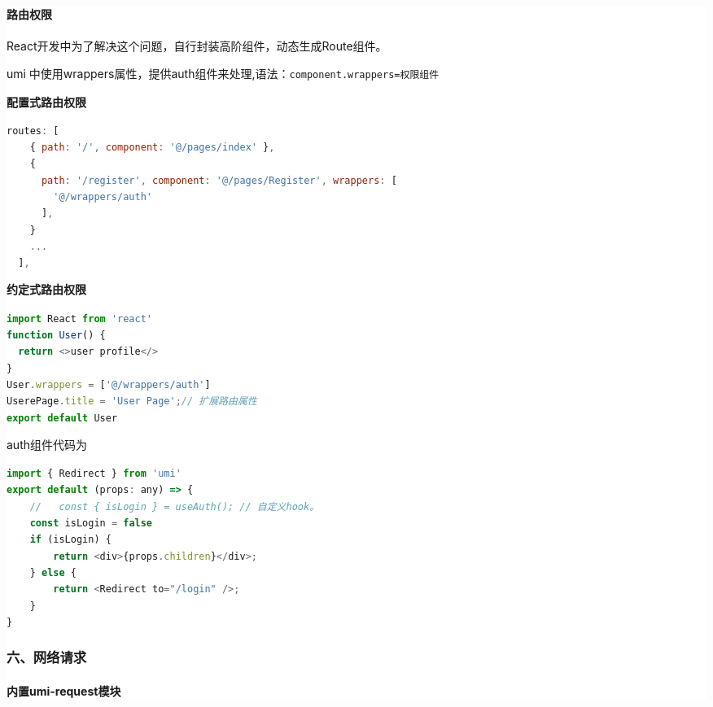 

#### 路由权限

React开发中为了解决这个问题，自行封装高阶组件，动态生成Route组件。

umi 中使用wrappers属性，提供auth组件来处理,语法：`component.wrappers=权限组件` 

**配置式路由权限** 

```js
routes: [
    { path: '/', component: '@/pages/index' },
    {
      path: '/register', component: '@/pages/Register', wrappers: [
        '@/wrappers/auth'
      ],
    }
    ...
  ],
```

**约定式路由权限** 

```js
import React from 'react'
function User() {
  return <>user profile</>
}
User.wrappers = ['@/wrappers/auth']
UserePage.title = 'User Page';// 扩展路由属性
export default User
```



auth组件代码为

```js
import { Redirect } from 'umi'
export default (props: any) => {
    //   const { isLogin } = useAuth(); // 自定义hook。
    const isLogin = false
    if (isLogin) {
        return <div>{props.children}</div>;
    } else {
        return <Redirect to="/login" />;
    }
}
```





### 六、网络请求

#### **内置umi-request模块** 
